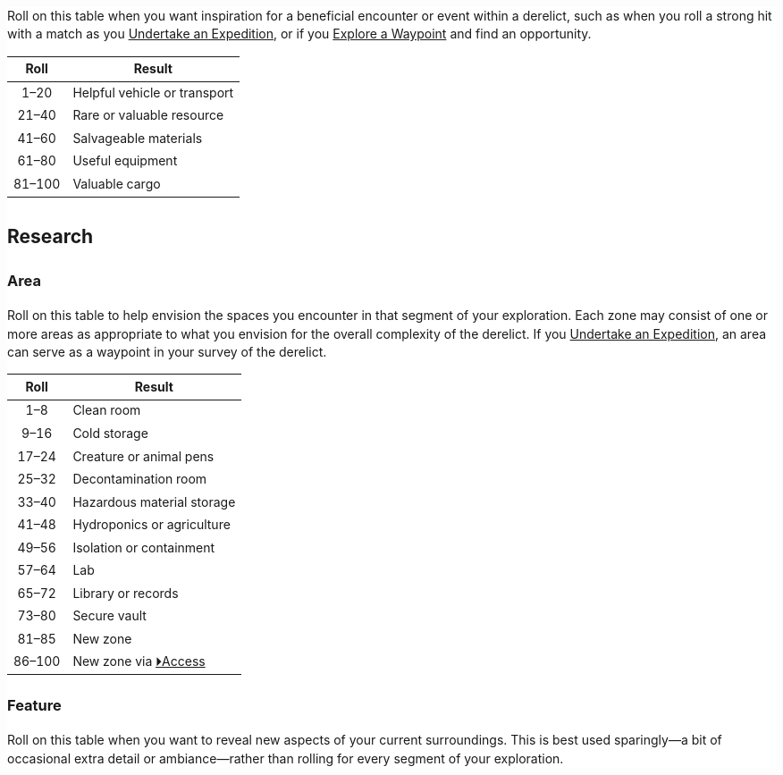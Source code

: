 Roll on this table when you want inspiration for a beneficial encounter or event within a derelict, such as when you roll a strong hit with a match as you [Undertake an Expedition](Starforged/Moves/Exploration/Undertake_an_Expedition), or if you [Explore a Waypoint](Starforged/Moves/Exploration/Explore_a_Waypoint) and find an opportunity.

|  Roll  | Result                       |
| :----: | ---------------------------- |
|  1–20  | Helpful vehicle or transport |
| 21–40  | Rare or valuable resource    |
| 41–60  | Salvageable materials        |
| 61–80  | Useful equipment             |
| 81–100 | Valuable cargo               |

## Research

### Area

Roll on this table to help envision the spaces you encounter in that segment of your exploration. Each zone may consist of one or more areas as appropriate to what you envision for the overall complexity of the derelict. If you [Undertake an Expedition](Starforged/Moves/Exploration/Undertake_an_Expedition), an area can serve as a waypoint in your survey of the derelict.

|  Roll  | Result                                                      |
| :----: | ----------------------------------------------------------- |
|  1–8   | Clean room                                                  |
|  9–16  | Cold storage                                                |
| 17–24  | Creature or animal pens                                     |
| 25–32  | Decontamination room                                        |
| 33–40  | Hazardous material storage                                  |
| 41–48  | Hydroponics or agriculture                                  |
| 49–56  | Isolation or containment                                    |
| 57–64  | Lab                                                         |
| 65–72  | Library or records                                          |
| 73–80  | Secure vault                                                |
| 81–85  | New zone                                                    |
| 86–100 | New zone via [⏵Access](Starforged/Oracles/Derelicts/Access) |

### Feature

Roll on this table when you want to reveal new aspects of your current surroundings. This is best used sparingly—a bit of occasional extra detail or ambiance—rather than rolling for every segment of your exploration.
